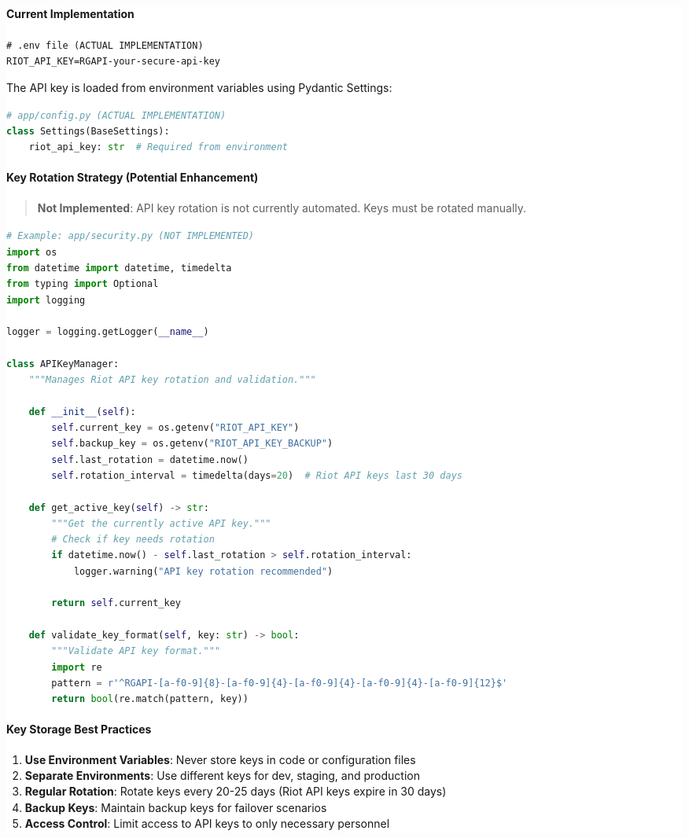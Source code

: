 #### Current Implementation

```env
# .env file (ACTUAL IMPLEMENTATION)
RIOT_API_KEY=RGAPI-your-secure-api-key
```

The API key is loaded from environment variables using Pydantic Settings:

```python
# app/config.py (ACTUAL IMPLEMENTATION)
class Settings(BaseSettings):
    riot_api_key: str  # Required from environment
```

#### Key Rotation Strategy (Potential Enhancement)

> **Not Implemented**: API key rotation is not currently automated. Keys must be rotated manually.

```python
# Example: app/security.py (NOT IMPLEMENTED)
import os
from datetime import datetime, timedelta
from typing import Optional
import logging

logger = logging.getLogger(__name__)

class APIKeyManager:
    """Manages Riot API key rotation and validation."""

    def __init__(self):
        self.current_key = os.getenv("RIOT_API_KEY")
        self.backup_key = os.getenv("RIOT_API_KEY_BACKUP")
        self.last_rotation = datetime.now()
        self.rotation_interval = timedelta(days=20)  # Riot API keys last 30 days

    def get_active_key(self) -> str:
        """Get the currently active API key."""
        # Check if key needs rotation
        if datetime.now() - self.last_rotation > self.rotation_interval:
            logger.warning("API key rotation recommended")

        return self.current_key

    def validate_key_format(self, key: str) -> bool:
        """Validate API key format."""
        import re
        pattern = r'^RGAPI-[a-f0-9]{8}-[a-f0-9]{4}-[a-f0-9]{4}-[a-f0-9]{4}-[a-f0-9]{12}$'
        return bool(re.match(pattern, key))
```

#### Key Storage Best Practices

1. **Use Environment Variables**: Never store keys in code or configuration files
2. **Separate Environments**: Use different keys for dev, staging, and production
3. **Regular Rotation**: Rotate keys every 20-25 days (Riot API keys expire in 30 days)
4. **Backup Keys**: Maintain backup keys for failover scenarios
5. **Access Control**: Limit access to API keys to only necessary personnel

